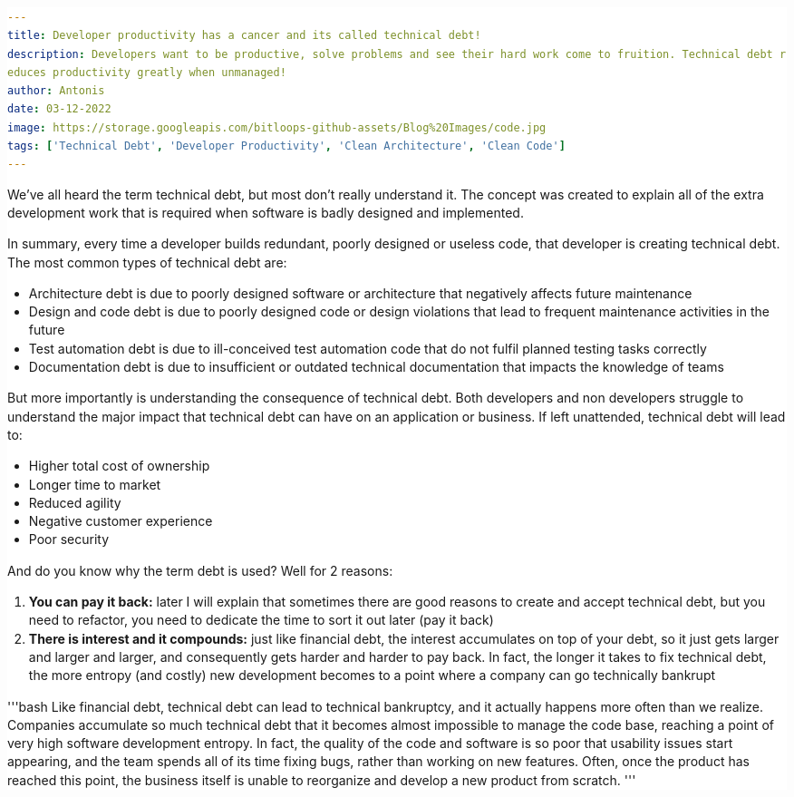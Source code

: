 ```yaml
---
title: Developer productivity has a cancer and its called technical debt!
description: Developers want to be productive, solve problems and see their hard work come to fruition. Technical debt reduces productivity greatly when unmanaged!
author: Antonis
date: 03-12-2022
image: https://storage.googleapis.com/bitloops-github-assets/Blog%20Images/code.jpg
tags: ['Technical Debt', 'Developer Productivity', 'Clean Architecture', 'Clean Code']
---
```


We’ve all heard the term technical debt, but most don’t really understand it. The concept was created to explain all of the extra development work that is required when software is badly designed and implemented.

In summary, every time a developer builds redundant, poorly designed or useless code, that developer is creating technical debt. The most common types of technical debt are:

- Architecture debt is due to poorly designed software or architecture that negatively affects future maintenance
- Design and code debt is due to poorly designed code or design violations that lead to frequent maintenance activities in the future
- Test automation debt is due to ill-conceived test automation code that do not fulfil planned testing tasks correctly
- Documentation debt is due to insufficient or outdated technical documentation that impacts the knowledge of teams


But more importantly is understanding the consequence of technical debt. Both developers and non developers struggle to understand the major impact that technical debt can have on an application or business. If left unattended, technical debt will lead to:
- Higher total cost of ownership
- Longer time to market
- Reduced agility
- Negative customer experience
- Poor security
 
 
And do you know why the term debt is used? Well for 2 reasons:
1. **You can pay it back:** later I will explain that sometimes there are good reasons to create and accept technical debt, but you need to refactor, you need to dedicate the time to sort it out later (pay it back)
2. **There is interest and it compounds:** just like financial debt, the interest accumulates on top of your debt, so it just gets larger and larger and larger, and consequently gets harder and harder to pay back. In fact, the longer it takes to fix technical debt, the more entropy (and costly) new development becomes to a point where a company can go technically bankrupt


'''bash
Like financial debt, technical debt can lead to technical bankruptcy, and it actually happens more often than we realize. Companies accumulate so much technical debt that it becomes almost impossible to manage the code base, reaching a point of very high software development entropy. In fact, the quality of the code and software is so poor that usability issues start appearing, and the team spends all of its time fixing bugs, rather than working on new features. Often, once the product has reached this point, the business itself is unable to reorganize and develop a new product from scratch. 
'''

